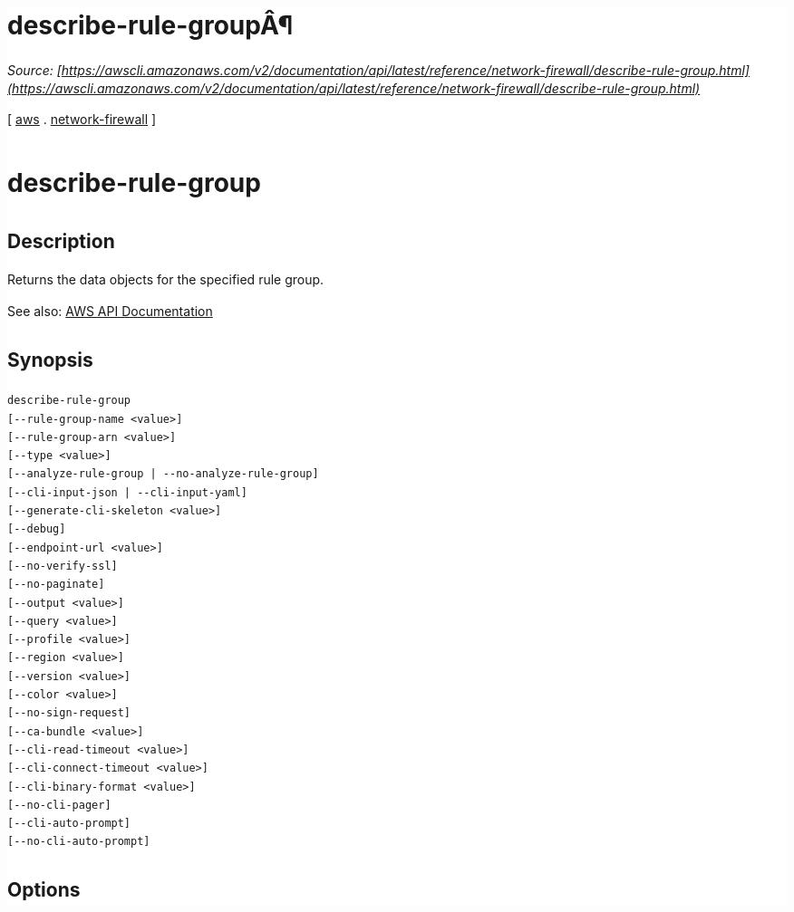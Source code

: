 # describe-rule-groupÂ¶

*Source: [https://awscli.amazonaws.com/v2/documentation/api/latest/reference/network-firewall/describe-rule-group.html](https://awscli.amazonaws.com/v2/documentation/api/latest/reference/network-firewall/describe-rule-group.html)*

[ [aws](https://awscli.amazonaws.com/v2/documentation/api/latest/reference/index.html#cli-aws) . [network-firewall](https://awscli.amazonaws.com/v2/documentation/api/latest/reference/network-firewall/index.html#cli-aws-network-firewall) ]

# describe-rule-group

## Description

Returns the data objects for the specified rule group.

See also: [AWS API Documentation](https://docs.aws.amazon.com/goto/WebAPI/network-firewall-2020-11-12/DescribeRuleGroup)

## Synopsis

```
describe-rule-group
[--rule-group-name <value>]
[--rule-group-arn <value>]
[--type <value>]
[--analyze-rule-group | --no-analyze-rule-group]
[--cli-input-json | --cli-input-yaml]
[--generate-cli-skeleton <value>]
[--debug]
[--endpoint-url <value>]
[--no-verify-ssl]
[--no-paginate]
[--output <value>]
[--query <value>]
[--profile <value>]
[--region <value>]
[--version <value>]
[--color <value>]
[--no-sign-request]
[--ca-bundle <value>]
[--cli-read-timeout <value>]
[--cli-connect-timeout <value>]
[--cli-binary-format <value>]
[--no-cli-pager]
[--cli-auto-prompt]
[--no-cli-auto-prompt]
```

## Options

